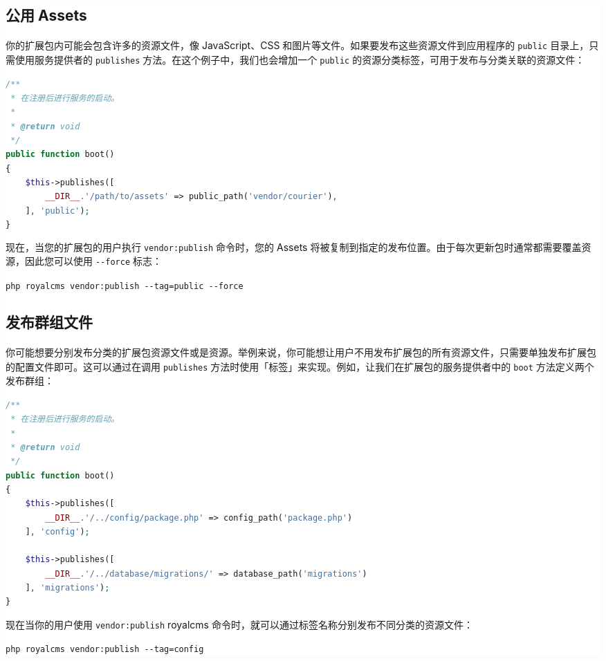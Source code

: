 <a name="public-assets"></a>
## 公用 Assets

你的扩展包内可能会包含许多的资源文件，像 JavaScript、CSS 和图片等文件。如果要发布这些资源文件到应用程序的 `public` 目录上，只需使用服务提供者的 `publishes` 方法。在这个例子中，我们也会增加一个 `public` 的资源分类标签，可用于发布与分类关联的资源文件：

```php
/**
 * 在注册后进行服务的启动。
 *
 * @return void
 */
public function boot()
{
    $this->publishes([
        __DIR__.'/path/to/assets' => public_path('vendor/courier'),
    ], 'public');
}
```

现在，当您的扩展包的用户执行 `vendor:publish` 命令时，您的 Assets 将被复制到指定的发布位置。由于每次更新包时通常都需要覆盖资源，因此您可以使用 `--force` 标志：

```shell
php royalcms vendor:publish --tag=public --force
```

<a name="publishing-file-groups"></a>
## 发布群组文件

你可能想要分别发布分类的扩展包资源文件或是资源。举例来说，你可能想让用户不用发布扩展包的所有资源文件，只需要单独发布扩展包的配置文件即可。这可以通过在调用 `publishes` 方法时使用「标签」来实现。例如，让我们在扩展包的服务提供者中的 `boot` 方法定义两个发布群组：

```php
/**
 * 在注册后进行服务的启动。
 *
 * @return void
 */
public function boot()
{
    $this->publishes([
        __DIR__.'/../config/package.php' => config_path('package.php')
    ], 'config');

    $this->publishes([
        __DIR__.'/../database/migrations/' => database_path('migrations')
    ], 'migrations');
}
```

现在当你的用户使用 `vendor:publish` royalcms 命令时，就可以通过标签名称分别发布不同分类的资源文件：

```shell
php royalcms vendor:publish --tag=config
```
